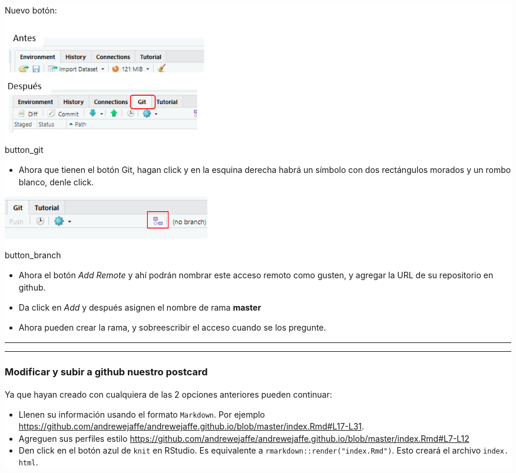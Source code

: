   
  
Nuevo botón: 

<div class="figure">
<img src="img_postcard/activa_boton_git.png" alt="button_git" width="40%" />
<p class="caption">button_git</p>
</div>

* Ahora que tienen el botón Git, hagan click y en la esquina derecha habrá un símbolo con dos  rectángulos morados y un rombo blanco, denle click.

<div class="figure">
<img src="img_postcard/branch.png" alt="button_branch" width="40%" />
<p class="caption">button_branch</p>
</div>

* Ahora el botón *Add Remote* y ahí podrán nombrar este acceso remoto como gusten, y agregar la URL de su repositorio en github.

* Da click en *Add* y después asignen el nombre de rama **master**

* Ahora pueden crear la rama, y sobreescribir el acceso cuando se los pregunte.

-----------------------------


-----------------------------

### Modificar y subir a github nuestro postcard

Ya que hayan creado con cualquiera de las 2 opciones anteriores pueden continuar:

* Llenen su información usando el formato `Markdown`. Por ejemplo https://github.com/andrewejaffe/andrewejaffe.github.io/blob/master/index.Rmd#L17-L31.
* Agreguen sus perfiles estilo https://github.com/andrewejaffe/andrewejaffe.github.io/blob/master/index.Rmd#L7-L12
* Den click en el botón azul de `knit` en RStudio. Es equivalente a `rmarkdown::render("index.Rmd")`. Esto creará el archivo `index.html`.

